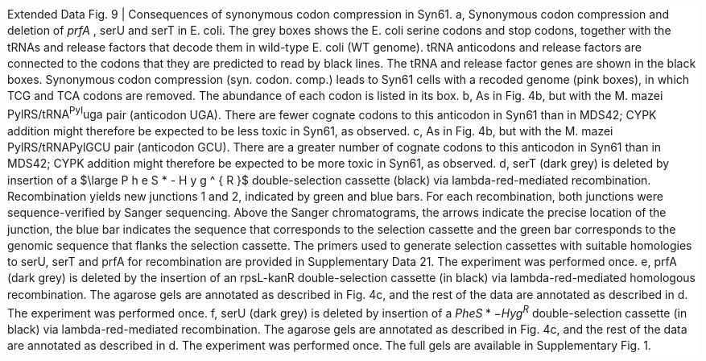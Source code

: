 Extended Data Fig. 9 | Consequences of synonymous codon compression in Syn61. a, Synonymous codon compression and deletion of $p r f A$ , serU and serT in E. coli. The grey boxes shows the E. coli serine codons and stop codons, together with the tRNAs and release factors that decode them in wild-type E. coli (WT genome). tRNA anticodons and release factors are connected to the codons that they are predicted to read by black lines. The tRNA and release factor genes are shown in the black boxes. Synonymous codon compression (syn. codon. comp.) leads to Syn61 cells with a recoded genome (pink boxes), in which TCG and TCA codons are removed. The abundance of each codon is listed in its box. b, As in Fig. 4b, but with the M. mazei $\mathrm { P y l R S / t R N A ^ { P y l } u g a }$ pair (anticodon UGA). There are fewer cognate codons to this anticodon in Syn61 than in MDS42; CYPK addition might therefore be expected to be less toxic in Syn61, as observed. c, As in Fig. 4b, but with the M. mazei PylRS/tRNAPylGCU pair (anticodon GCU). There are a greater number of cognate codons to this anticodon in Syn61 than in MDS42; CYPK addition might therefore be expected to be more toxic in Syn61, as observed. d, serT (dark grey) is deleted by insertion of a $\large P h e S * - H y g ^ { R }$ double-selection cassette (black) via lambda-red-mediated recombination. Recombination yields new junctions 1 and 2, indicated by green and blue bars. For each recombination, both junctions were sequence-verified by Sanger sequencing. Above the Sanger chromatograms, the arrows indicate the precise location of the junction, the blue bar indicates the sequence that corresponds to the selection cassette and the green bar corresponds to the genomic sequence that flanks the selection cassette. The primers used to generate selection cassettes with suitable homologies to serU, serT and prfA for recombination are provided in Supplementary Data 21. The experiment was performed once. e, prfA (dark grey) is deleted by the insertion of an rpsL-kanR double-selection cassette (in black) via lambda-red-mediated homologous recombination. The agarose gels are annotated as described in Fig. 4c, and the rest of the data are annotated as described in d. The experiment was performed once. f, serU (dark grey) is deleted by insertion of a $P h e S * - H y g ^ { R }$ double-selection cassette (in black) via lambda-red-mediated recombination. The agarose gels are annotated as described in Fig. 4c, and the rest of the data are annotated as described in d. The experiment was performed once. The full gels are available in Supplementary Fig. 1.
